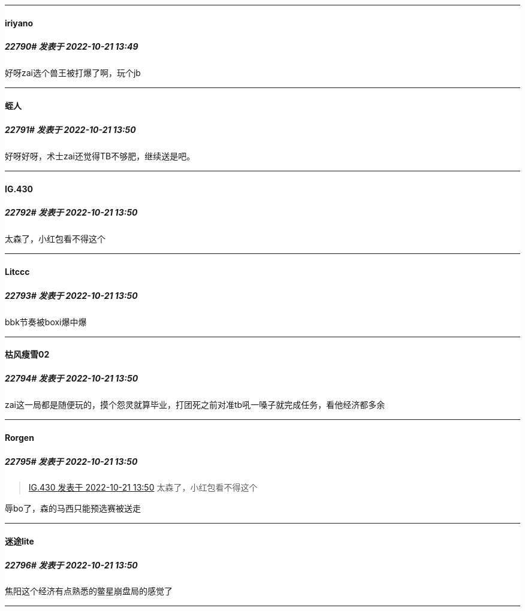 *****

####  iriyano  
##### 22790#       发表于 2022-10-21 13:49

好呀zai选个兽王被打爆了啊，玩个jb

*****

####  蛭人  
##### 22791#       发表于 2022-10-21 13:50

好呀好呀，术士zai还觉得TB不够肥，继续送是吧。

*****

####  IG.430  
##### 22792#       发表于 2022-10-21 13:50

太森了，小红包看不得这个

*****

####  Litccc  
##### 22793#       发表于 2022-10-21 13:50

bbk节奏被boxi爆中爆

*****

####  枯风瘦雪02  
##### 22794#       发表于 2022-10-21 13:50

zai这一局都是随便玩的，摸个怨灵就算毕业，打团死之前对准tb吼一嗓子就完成任务，看他经济都多余

*****

####  Rorgen  
##### 22795#       发表于 2022-10-21 13:50

<blockquote><a href="httphttps://bbs.saraba1st.com/2b/forum.php?mod=redirect&amp;goto=findpost&amp;pid=58023305&amp;ptid=2099454" target="_blank">IG.430 发表于 2022-10-21 13:50</a>
太森了，小红包看不得这个</blockquote>
辱bo了，森的马西只能预选赛被送走

*****

####  迷途lite  
##### 22796#       发表于 2022-10-21 13:50

焦阳这个经济有点熟悉的鳖星崩盘局的感觉了

*****
